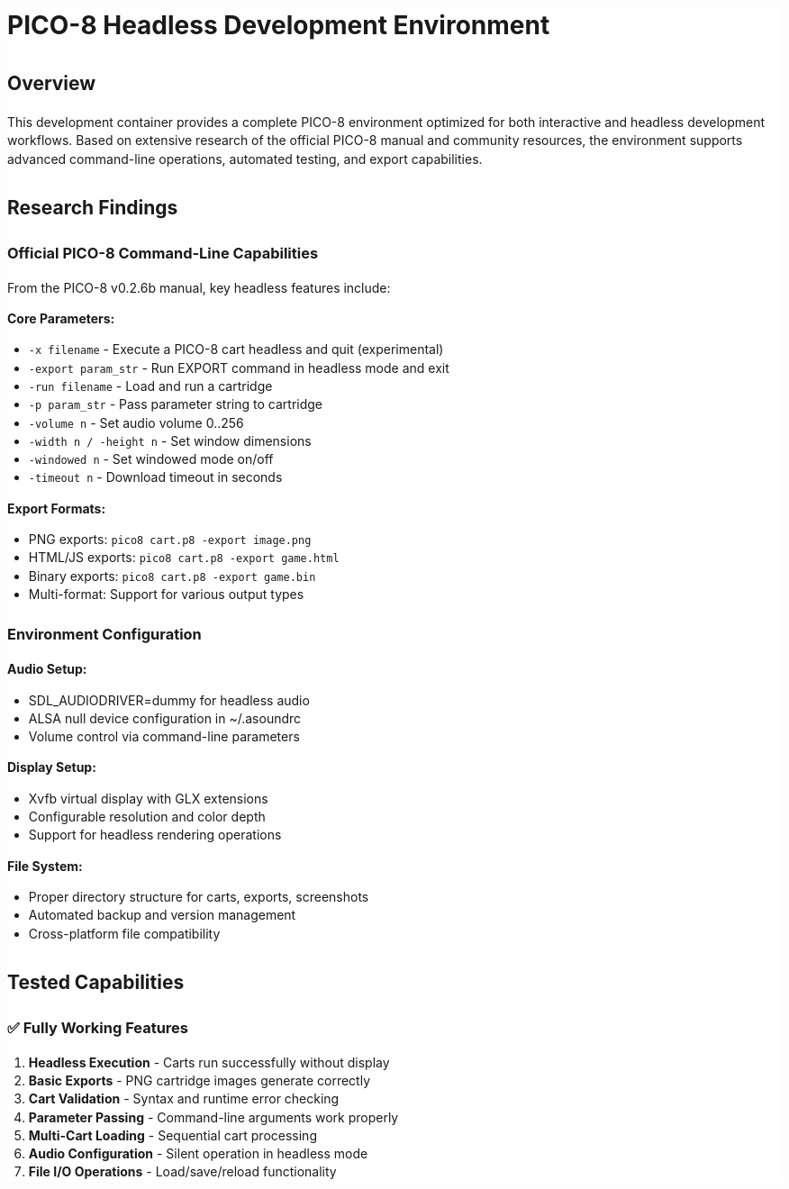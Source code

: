 # PICO-8 Headless Development Environment

## Overview
This development container provides a complete PICO-8 environment optimized for both interactive and headless development workflows. Based on extensive research of the official PICO-8 manual and community resources, the environment supports advanced command-line operations, automated testing, and export capabilities.

## Research Findings

### Official PICO-8 Command-Line Capabilities
From the PICO-8 v0.2.6b manual, key headless features include:

**Core Parameters:**
- `-x filename` - Execute a PICO-8 cart headless and quit (experimental)
- `-export param_str` - Run EXPORT command in headless mode and exit
- `-run filename` - Load and run a cartridge
- `-p param_str` - Pass parameter string to cartridge
- `-volume n` - Set audio volume 0..256
- `-width n / -height n` - Set window dimensions
- `-windowed n` - Set windowed mode on/off
- `-timeout n` - Download timeout in seconds

**Export Formats:**
- PNG exports: `pico8 cart.p8 -export image.png`
- HTML/JS exports: `pico8 cart.p8 -export game.html`
- Binary exports: `pico8 cart.p8 -export game.bin`
- Multi-format: Support for various output types

### Environment Configuration
**Audio Setup:**
- SDL_AUDIODRIVER=dummy for headless audio
- ALSA null device configuration in ~/.asoundrc
- Volume control via command-line parameters

**Display Setup:**
- Xvfb virtual display with GLX extensions
- Configurable resolution and color depth
- Support for headless rendering operations

**File System:**
- Proper directory structure for carts, exports, screenshots
- Automated backup and version management
- Cross-platform file compatibility

## Tested Capabilities

### ✅ Fully Working Features
1. **Headless Execution** - Carts run successfully without display
2. **Basic Exports** - PNG cartridge images generate correctly
3. **Cart Validation** - Syntax and runtime error checking
4. **Parameter Passing** - Command-line arguments work properly
5. **Multi-Cart Loading** - Sequential cart processing
6. **Audio Configuration** - Silent operation in headless mode
7. **File I/O Operations** - Load/save/reload functionality

